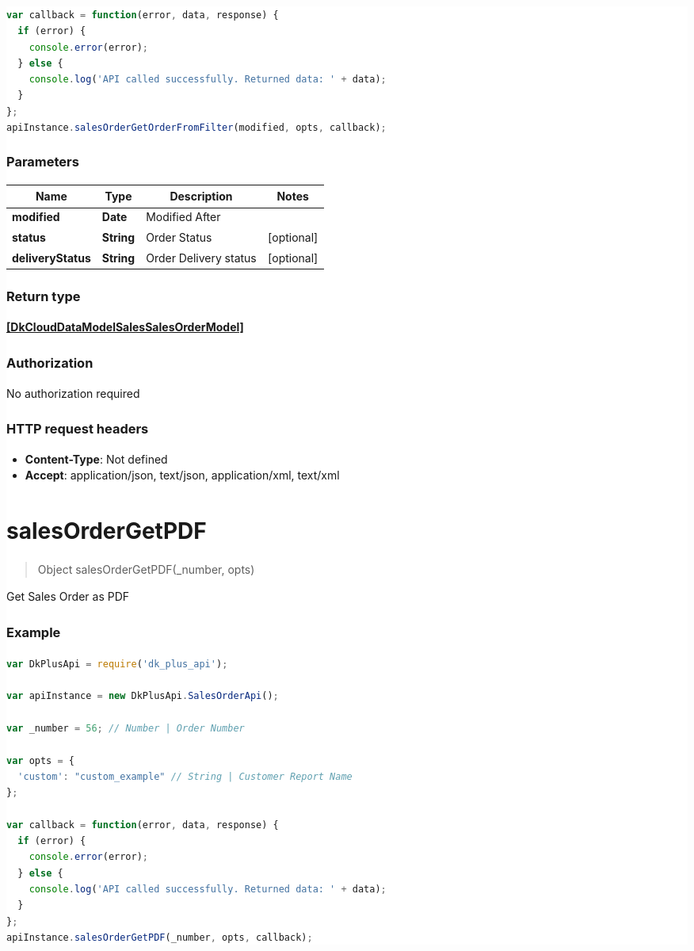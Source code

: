 ```javascript
var callback = function(error, data, response) {
  if (error) {
    console.error(error);
  } else {
    console.log('API called successfully. Returned data: ' + data);
  }
};
apiInstance.salesOrderGetOrderFromFilter(modified, opts, callback);
```

### Parameters

Name | Type | Description  | Notes
------------- | ------------- | ------------- | -------------
 **modified** | **Date**| Modified After | 
 **status** | **String**| Order Status | [optional] 
 **deliveryStatus** | **String**| Order Delivery status | [optional] 

### Return type

[**[DkCloudDataModelSalesSalesOrderModel]**](DkCloudDataModelSalesSalesOrderModel.md)

### Authorization

No authorization required

### HTTP request headers

 - **Content-Type**: Not defined
 - **Accept**: application/json, text/json, application/xml, text/xml

<a name="salesOrderGetPDF"></a>
# **salesOrderGetPDF**
> Object salesOrderGetPDF(_number, opts)

Get Sales Order as PDF

### Example
```javascript
var DkPlusApi = require('dk_plus_api');

var apiInstance = new DkPlusApi.SalesOrderApi();

var _number = 56; // Number | Order Number

var opts = { 
  'custom': "custom_example" // String | Customer Report Name
};

var callback = function(error, data, response) {
  if (error) {
    console.error(error);
  } else {
    console.log('API called successfully. Returned data: ' + data);
  }
};
apiInstance.salesOrderGetPDF(_number, opts, callback);
```

